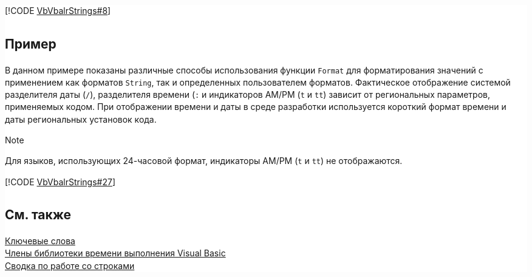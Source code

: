  [!CODE [VbVbalrStrings#8](../CodeSnippet/VS_Snippets_VBCSharp/VbVbalrStrings#8)]  
  
## Пример  
 В данном примере показаны различные способы использования функции `Format` для форматирования значений с применением как форматов `String`, так и определенных пользователем форматов.  Фактическое отображение системой разделителя даты \(`/`\), разделителя времени \(`:` и индикаторов AM\/PM \(`t` и `tt`\) зависит от региональных параметров, применяемых кодом.  При отображении времени и даты в среде разработки используется короткий формат времени и даты региональных установок кода.  
  
> [!NOTE]
>  Для языков, использующих 24\-часовой формат, индикаторы AM\/PM \(`t` и `tt`\) не отображаются.  
  
 [!CODE [VbVbalrStrings#27](../CodeSnippet/VS_Snippets_VBCSharp/VbVbalrStrings#27)]  
  
## См. также  
 [Ключевые слова](../../../visual-basic/language-reference/keywords/index.md)   
 [Члены библиотеки времени выполнения Visual Basic](../../../visual-basic/language-reference/runtime-library-members.md)   
 [Сводка по работе со строками](../../../visual-basic/language-reference/keywords/string-manipulation-summary.md)